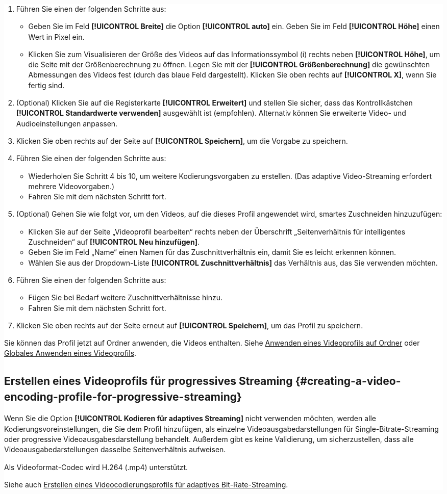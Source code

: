 1. Führen Sie einen der folgenden Schritte aus:

   * Geben Sie im Feld **[!UICONTROL Breite]** die Option **[!UICONTROL auto]** ein. Geben Sie im Feld **[!UICONTROL Höhe]** einen Wert in Pixel ein.

   * Klicken Sie zum Visualisieren der Größe des Videos auf das Informationssymbol (i) rechts neben **[!UICONTROL Höhe]**, um die Seite mit der Größenberechnung zu öffnen. Legen Sie mit der **[!UICONTROL Größenberechnung]** die gewünschten Abmessungen des Videos fest (durch das blaue Feld dargestellt). Klicken Sie oben rechts auf **[!UICONTROL X]**, wenn Sie fertig sind.

1. (Optional) Klicken Sie auf die Registerkarte **[!UICONTROL Erweitert]** und stellen Sie sicher, dass das Kontrollkästchen **[!UICONTROL Standardwerte verwenden]** ausgewählt ist (empfohlen). Alternativ können Sie erweiterte Video- und Audioeinstellungen anpassen.
1. Klicken Sie oben rechts auf der Seite auf **[!UICONTROL Speichern]**, um die Vorgabe zu speichern.
1. Führen Sie einen der folgenden Schritte aus:
   * Wiederholen Sie Schritt 4 bis 10, um weitere Kodierungsvorgaben zu erstellen. (Das adaptive Video-Streaming erfordert mehrere Videovorgaben.)
   * Fahren Sie mit dem nächsten Schritt fort.

1. (Optional) Gehen Sie wie folgt vor, um den Videos, auf die dieses Profil angewendet wird, smartes Zuschneiden hinzuzufügen:
   * Klicken Sie auf der Seite „Videoprofil bearbeiten“ rechts neben der Überschrift „Seitenverhältnis für intelligentes Zuschneiden“ auf **[!UICONTROL Neu hinzufügen]**.
   * Geben Sie im Feld „Name“ einen Namen für das Zuschnittverhältnis ein, damit Sie es leicht erkennen können.
   * Wählen Sie aus der Dropdown-Liste **[!UICONTROL Zuschnittverhältnis]** das Verhältnis aus, das Sie verwenden möchten.

1. Führen Sie einen der folgenden Schritte aus:

   * Fügen Sie bei Bedarf weitere Zuschnittverhältnisse hinzu.
   * Fahren Sie mit dem nächsten Schritt fort.

1. Klicken Sie oben rechts auf der Seite erneut auf **[!UICONTROL Speichern]**, um das Profil zu speichern.

Sie können das Profil jetzt auf Ordner anwenden, die Videos enthalten. Siehe [Anwenden eines Videoprofils auf Ordner](#applying-a-video-profile-to-folders) oder [Globales Anwenden eines Videoprofils](#applying-a-video-profile-globally).

## Erstellen eines Videoprofils für progressives Streaming {#creating-a-video-encoding-profile-for-progressive-streaming}

Wenn Sie die Option **[!UICONTROL Kodieren für adaptives Streaming]** nicht verwenden möchten, werden alle Kodierungsvoreinstellungen, die Sie dem Profil hinzufügen, als einzelne Videoausgabedarstellungen für Single-Bitrate-Streaming oder progressive Videoausgabesdarstellung behandelt. Außerdem gibt es keine Validierung, um sicherzustellen, dass alle Videoausgabedarstellungen dasselbe Seitenverhältnis aufweisen.

Als Videoformat-Codec wird H.264 (.mp4) unterstützt. 

Siehe auch [Erstellen eines Videocodierungsprofils für adaptives Bit-Rate-Streaming](#creating-a-video-encoding-profile-for-adaptive-streaming).

